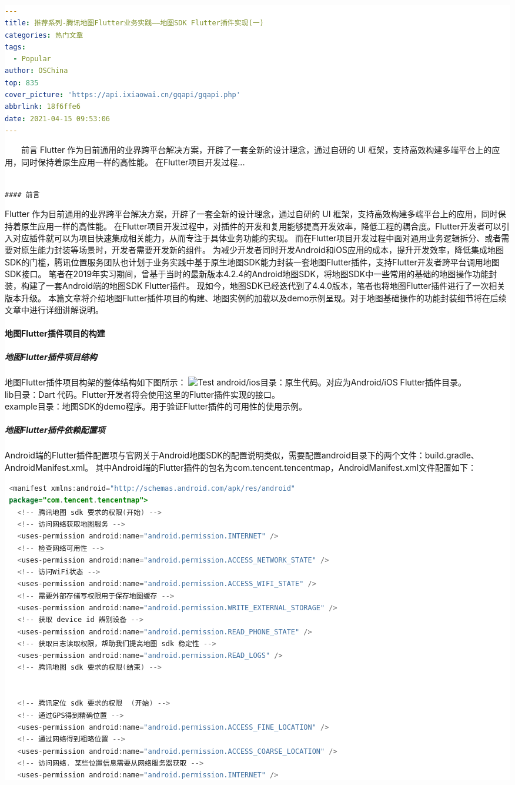 ```yaml
---
title: 推荐系列-腾讯地图Flutter业务实践——地图SDK Flutter插件实现(一)
categories: 热门文章
tags:
  - Popular
author: OSChina
top: 835
cover_picture: 'https://api.ixiaowai.cn/gqapi/gqapi.php'
abbrlink: 18f6ffe6
date: 2021-04-15 09:53:06
---
```


&emsp;&emsp;前言 Flutter 作为目前通用的业界跨平台解决方案，开辟了一套全新的设计理念，通过自研的 UI 框架，支持高效构建多端平台上的应用，同时保持着原生应用一样的高性能。 在Flutter项目开发过程...


                                                                                                                                                                                        #### 前言 
Flutter 作为目前通用的业界跨平台解决方案，开辟了一套全新的设计理念，通过自研的 UI 框架，支持高效构建多端平台上的应用，同时保持着原生应用一样的高性能。 在Flutter项目开发过程中，对插件的开发和复用能够提高开发效率，降低工程的耦合度。Flutter开发者可以引入对应插件就可以为项目快速集成相关能力，从而专注于具体业务功能的实现。 而在Flutter项目开发过程中面对通用业务逻辑拆分、或者需要对原生能力封装等场景时，开发者需要开发新的组件。 
为减少开发者同时开发Android和iOS应用的成本，提升开发效率，降低集成地图SDK的门槛，腾讯位置服务团队也计划于业务实践中基于原生地图SDK能力封装一套地图Flutter插件，支持Flutter开发者跨平台调用地图SDK接口。 笔者在2019年实习期间，曾基于当时的最新版本4.2.4的Android地图SDK，将地图SDK中一些常用的基础的地图操作功能封装，构建了一套Android端的地图SDK Flutter插件。 
现如今，地图SDK已经迭代到了4.4.0版本，笔者也将地图Flutter插件进行了一次相关版本升级。 本篇文章将介绍地图Flutter插件项目的构建、地图实例的加载以及demo示例呈现。对于地图基础操作的功能封装细节将在后续文章中进行详细讲解说明。 
#### 地图Flutter插件项目的构建 
##### 地图Flutter插件项目结构 
地图Flutter插件项目构架的整体结构如下图所示： 
![Test](https://p3-juejin.byteimg.com/tos-cn-i-k3u1fbpfcp/0502845844684f60821bcb1029e409b1~tplv-k3u1fbpfcp-watermark.image  '腾讯地图Flutter业务实践——地图SDK Flutter插件实现(一)') 
android/ios目录：原生代码。对应为Android/iOS Flutter插件目录。<br> lib目录：Dart 代码。Flutter开发者将会使用这里的Flutter插件实现的接口。<br> example目录：地图SDK的demo程序。用于验证Flutter插件的可用性的使用示例。 
##### 地图Flutter插件依赖配置项 
Android端的Flutter插件配置项与官网关于Android地图SDK的配置说明类似，需要配置android目录下的两个文件：build.gradle、AndroidManifest.xml。 其中Android端的Flutter插件的包名为com.tencent.tencentmap，AndroidManifest.xml文件配置如下： 
 
 ```java 
  <manifest xmlns:android="http://schemas.android.com/apk/res/android"
  package="com.tencent.tencentmap">
    <!-- 腾讯地图 sdk 要求的权限(开始) -->
    <!-- 访问网络获取地图服务 -->
    <uses-permission android:name="android.permission.INTERNET" />
    <!-- 检查网络可用性 -->
    <uses-permission android:name="android.permission.ACCESS_NETWORK_STATE" />
    <!-- 访问WiFi状态 -->
    <uses-permission android:name="android.permission.ACCESS_WIFI_STATE" />
    <!-- 需要外部存储写权限用于保存地图缓存 -->
    <uses-permission android:name="android.permission.WRITE_EXTERNAL_STORAGE" />
    <!-- 获取 device id 辨别设备 -->
    <uses-permission android:name="android.permission.READ_PHONE_STATE" />
    <!-- 获取日志读取权限，帮助我们提高地图 sdk 稳定性 -->
    <uses-permission android:name="android.permission.READ_LOGS" />
    <!-- 腾讯地图 sdk 要求的权限(结束) -->


    <!-- 腾讯定位 sdk 要求的权限  (开始) -->
    <!-- 通过GPS得到精确位置 -->
    <uses-permission android:name="android.permission.ACCESS_FINE_LOCATION" />
    <!-- 通过网络得到粗略位置 -->
    <uses-permission android:name="android.permission.ACCESS_COARSE_LOCATION" />
    <!-- 访问网络. 某些位置信息需要从网络服务器获取 -->
    <uses-permission android:name="android.permission.INTERNET" />
 ```
